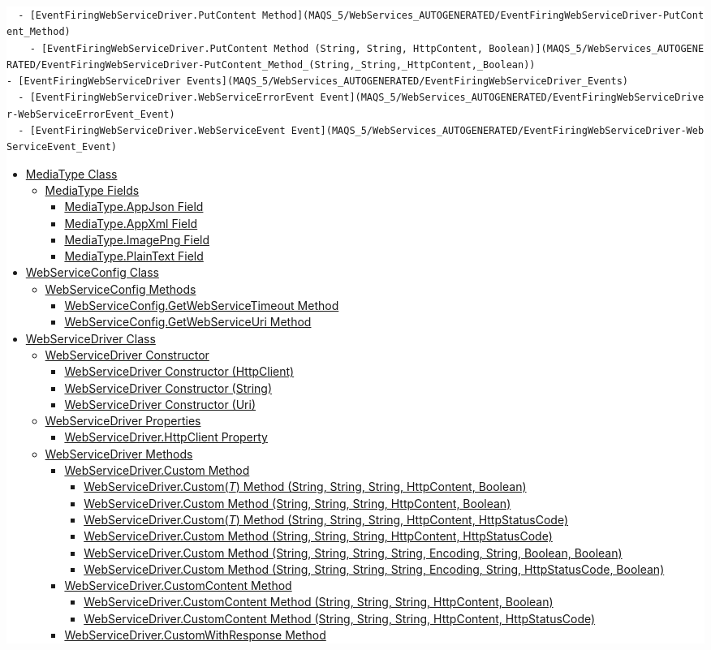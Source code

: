       - [EventFiringWebServiceDriver.PutContent Method](MAQS_5/WebServices_AUTOGENERATED/EventFiringWebServiceDriver-PutContent_Method)
        - [EventFiringWebServiceDriver.PutContent Method (String, String, HttpContent, Boolean)](MAQS_5/WebServices_AUTOGENERATED/EventFiringWebServiceDriver-PutContent_Method_(String,_String,_HttpContent,_Boolean))
    - [EventFiringWebServiceDriver Events](MAQS_5/WebServices_AUTOGENERATED/EventFiringWebServiceDriver_Events)
      - [EventFiringWebServiceDriver.WebServiceErrorEvent Event](MAQS_5/WebServices_AUTOGENERATED/EventFiringWebServiceDriver-WebServiceErrorEvent_Event)
      - [EventFiringWebServiceDriver.WebServiceEvent Event](MAQS_5/WebServices_AUTOGENERATED/EventFiringWebServiceDriver-WebServiceEvent_Event)
  - [MediaType Class](MAQS_5/WebServices_AUTOGENERATED/MediaType_Class)
    - [MediaType Fields](MAQS_5/WebServices_AUTOGENERATED/MediaType_Fields)
      - [MediaType.AppJson Field](MAQS_5/WebServices_AUTOGENERATED/MediaType-AppJson_Field)
      - [MediaType.AppXml Field](MAQS_5/WebServices_AUTOGENERATED/MediaType-AppXml_Field)
      - [MediaType.ImagePng Field](MAQS_5/WebServices_AUTOGENERATED/MediaType-ImagePng_Field)
      - [MediaType.PlainText Field](MAQS_5/WebServices_AUTOGENERATED/MediaType-PlainText_Field)
  - [WebServiceConfig Class](MAQS_5/WebServices_AUTOGENERATED/WebServiceConfig_Class)
    - [WebServiceConfig Methods](MAQS_5/WebServices_AUTOGENERATED/WebServiceConfig_Methods)
      - [WebServiceConfig.GetWebServiceTimeout Method](MAQS_5/WebServices_AUTOGENERATED/WebServiceConfig-GetWebServiceTimeout_Method)
      - [WebServiceConfig.GetWebServiceUri Method](MAQS_5/WebServices_AUTOGENERATED/WebServiceConfig-GetWebServiceUri_Method)
  - [WebServiceDriver Class](MAQS_5/WebServices_AUTOGENERATED/WebServiceDriver_Class)
    - [WebServiceDriver Constructor](MAQS_5/WebServices_AUTOGENERATED/WebServiceDriver_Constructor)
      - [WebServiceDriver Constructor (HttpClient)](MAQS_5/WebServices_AUTOGENERATED/WebServiceDriver_Constructor_(HttpClient))
      - [WebServiceDriver Constructor (String)](MAQS_5/WebServices_AUTOGENERATED/WebServiceDriver_Constructor_(String))
      - [WebServiceDriver Constructor (Uri)](MAQS_5/WebServices_AUTOGENERATED/WebServiceDriver_Constructor_(Uri))
    - [WebServiceDriver Properties](MAQS_5/WebServices_AUTOGENERATED/WebServiceDriver_Properties)
      - [WebServiceDriver.HttpClient Property](MAQS_5/WebServices_AUTOGENERATED/WebServiceDriver-HttpClient_Property)
    - [WebServiceDriver Methods](MAQS_5/WebServices_AUTOGENERATED/WebServiceDriver_Methods)
      - [WebServiceDriver.Custom Method](MAQS_5/WebServices_AUTOGENERATED/WebServiceDriver-Custom_Method)
        - [WebServiceDriver.Custom(*T*) Method (String, String, String, HttpContent, Boolean)](MAQS_5/WebServices_AUTOGENERATED/WebServiceDriver-Custom('T')_Method_(String,_String,_String,_HttpContent,_Boolean))
        - [WebServiceDriver.Custom Method (String, String, String, HttpContent, Boolean)](MAQS_5/WebServices_AUTOGENERATED/WebServiceDriver-Custom_Method_(String,_String,_String,_HttpContent,_Boolean))
        - [WebServiceDriver.Custom(*T*) Method (String, String, String, HttpContent, HttpStatusCode)](MAQS_5/WebServices_AUTOGENERATED/WebServiceDriver-Custom('T')_Method_(String,_String,_String,_HttpContent,_HttpStatusCode))
        - [WebServiceDriver.Custom Method (String, String, String, HttpContent, HttpStatusCode)](MAQS_5/WebServices_AUTOGENERATED/WebServiceDriver-Custom_Method_(String,_String,_String,_HttpContent,_HttpStatusCode))
        - [WebServiceDriver.Custom Method (String, String, String, String, Encoding, String, Boolean, Boolean)](MAQS_5/WebServices_AUTOGENERATED/WebServiceDriver-Custom_Method_(String,_String,_String,_String,_Encoding,_String,_Boolean,_Boolean))
        - [WebServiceDriver.Custom Method (String, String, String, String, Encoding, String, HttpStatusCode, Boolean)](MAQS_5/WebServices_AUTOGENERATED/WebServiceDriver-Custom_Method_(String,_String,_String,_String,_Encoding,_String,_HttpStatusCode,_Boolean))
      - [WebServiceDriver.CustomContent Method](MAQS_5/WebServices_AUTOGENERATED/WebServiceDriver-CustomContent_Method)
        - [WebServiceDriver.CustomContent Method (String, String, String, HttpContent, Boolean)](MAQS_5/WebServices_AUTOGENERATED/WebServiceDriver-CustomContent_Method_(String,_String,_String,_HttpContent,_Boolean))
        - [WebServiceDriver.CustomContent Method (String, String, String, HttpContent, HttpStatusCode)](MAQS_5/WebServices_AUTOGENERATED/WebServiceDriver-CustomContent_Method_(String,_String,_String,_HttpContent,_HttpStatusCode))
      - [WebServiceDriver.CustomWithResponse Method](MAQS_5/WebServices_AUTOGENERATED/WebServiceDriver-CustomWithResponse_Method)